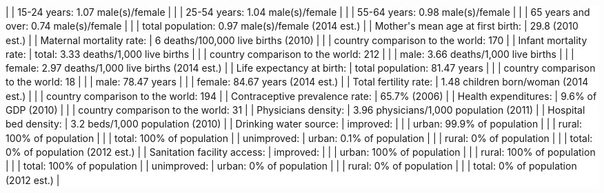 | | 15-24 years: 1.07 male(s)/female |
| | 25-54 years: 1.04 male(s)/female |
| | 55-64 years: 0.98 male(s)/female |
| | 65 years and over: 0.74 male(s)/female |
| | total population: 0.97 male(s)/female (2014 est.) |
| Mother's mean age at first birth: | 29.8 (2010 est.) |
| Maternal mortality rate: | 6 deaths/100,000 live births (2010) |
| | country comparison to the world:   170 |
| Infant mortality rate: | total: 3.33 deaths/1,000 live births |
| | country comparison to the world:   212 |
| | male: 3.66 deaths/1,000 live births |
| | female: 2.97 deaths/1,000 live births (2014 est.) |
| Life expectancy at birth: | total population: 81.47 years |
| | country comparison to the world:   18 |
| | male: 78.47 years |
| | female: 84.67 years (2014 est.) |
| Total fertility rate: | 1.48 children born/woman (2014 est.) |
| | country comparison to the world:   194 |
| Contraceptive prevalence rate: | 65.7% (2006) |
| Health expenditures: | 9.6% of GDP (2010) |
| | country comparison to the world:   31 |
| Physicians density: | 3.96 physicians/1,000 population (2011) |
| Hospital bed density: | 3.2 beds/1,000 population (2010) |
| Drinking water source: | improved: |
| | urban: 99.9% of population |
| | rural: 100% of population |
| | total: 100% of population |
| unimproved: | urban: 0.1% of population |
| | rural: 0% of population |
| | total: 0% of population (2012 est.) |
| Sanitation facility access: | improved: |
| | urban: 100% of population |
| | rural: 100% of population |
| | total: 100% of population |
| unimproved: | urban: 0% of population |
| | rural: 0% of population |
| | total: 0% of population (2012 est.) |